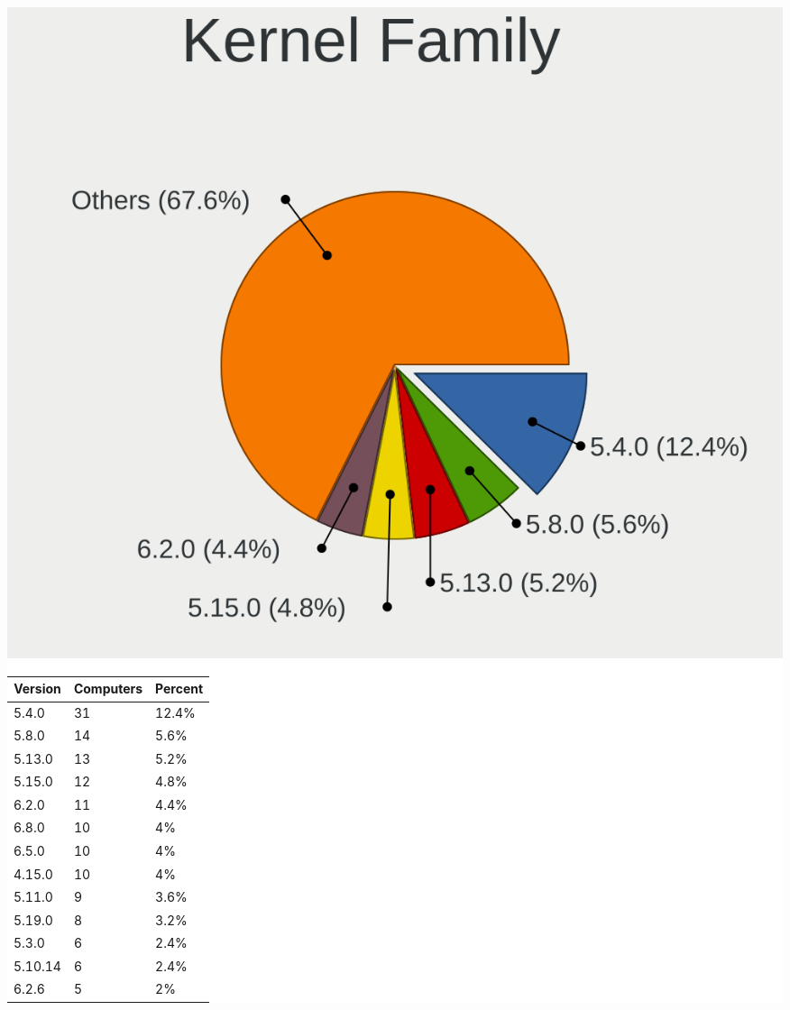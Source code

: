 ![Kernel Family](./All/images/pie_chart/os_kernel_family.svg)


| Version | Computers | Percent |
|---------|-----------|---------|
| 5.4.0   | 31        | 12.4%   |
| 5.8.0   | 14        | 5.6%    |
| 5.13.0  | 13        | 5.2%    |
| 5.15.0  | 12        | 4.8%    |
| 6.2.0   | 11        | 4.4%    |
| 6.8.0   | 10        | 4%      |
| 6.5.0   | 10        | 4%      |
| 4.15.0  | 10        | 4%      |
| 5.11.0  | 9         | 3.6%    |
| 5.19.0  | 8         | 3.2%    |
| 5.3.0   | 6         | 2.4%    |
| 5.10.14 | 6         | 2.4%    |
| 6.2.6   | 5         | 2%      |